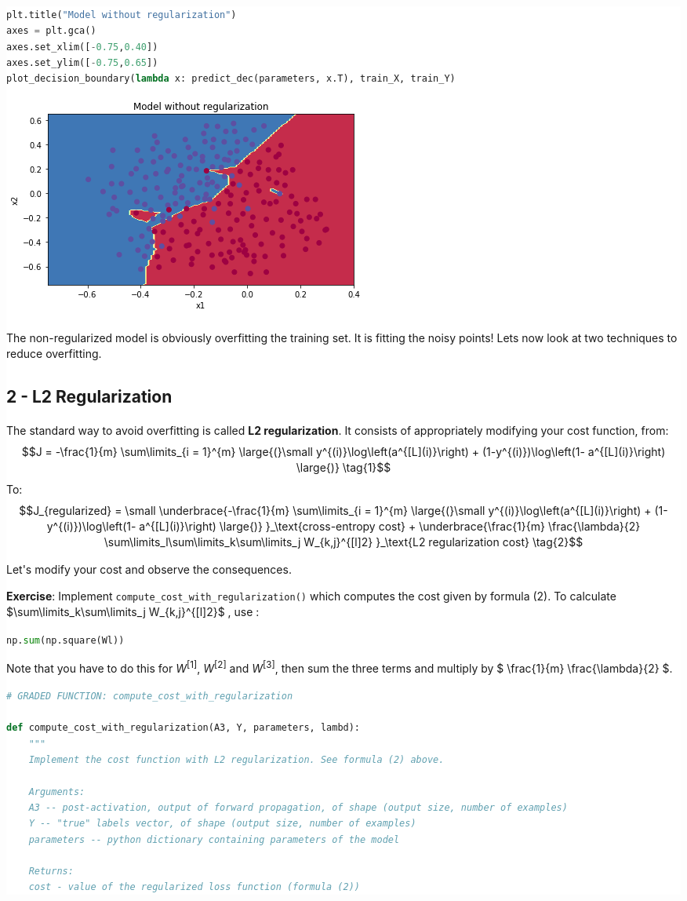 
```python
plt.title("Model without regularization")
axes = plt.gca()
axes.set_xlim([-0.75,0.40])
axes.set_ylim([-0.75,0.65])
plot_decision_boundary(lambda x: predict_dec(parameters, x.T), train_X, train_Y)
```


![png](output_11_0.png)


The non-regularized model is obviously overfitting the training set. It is fitting the noisy points! Lets now look at two techniques to reduce overfitting.

## 2 - L2 Regularization

The standard way to avoid overfitting is called **L2 regularization**. It consists of appropriately modifying your cost function, from:
$$J = -\frac{1}{m} \sum\limits_{i = 1}^{m} \large{(}\small  y^{(i)}\log\left(a^{[L](i)}\right) + (1-y^{(i)})\log\left(1- a^{[L](i)}\right) \large{)} \tag{1}$$
To:
$$J_{regularized} = \small \underbrace{-\frac{1}{m} \sum\limits_{i = 1}^{m} \large{(}\small y^{(i)}\log\left(a^{[L](i)}\right) + (1-y^{(i)})\log\left(1- a^{[L](i)}\right) \large{)} }_\text{cross-entropy cost} + \underbrace{\frac{1}{m} \frac{\lambda}{2} \sum\limits_l\sum\limits_k\sum\limits_j W_{k,j}^{[l]2} }_\text{L2 regularization cost} \tag{2}$$

Let's modify your cost and observe the consequences.

**Exercise**: Implement `compute_cost_with_regularization()` which computes the cost given by formula (2). To calculate $\sum\limits_k\sum\limits_j W_{k,j}^{[l]2}$  , use :
```python
np.sum(np.square(Wl))
```
Note that you have to do this for $W^{[1]}$, $W^{[2]}$ and $W^{[3]}$, then sum the three terms and multiply by $ \frac{1}{m} \frac{\lambda}{2} $.


```python
# GRADED FUNCTION: compute_cost_with_regularization

def compute_cost_with_regularization(A3, Y, parameters, lambd):
    """
    Implement the cost function with L2 regularization. See formula (2) above.
    
    Arguments:
    A3 -- post-activation, output of forward propagation, of shape (output size, number of examples)
    Y -- "true" labels vector, of shape (output size, number of examples)
    parameters -- python dictionary containing parameters of the model
    
    Returns:
    cost - value of the regularized loss function (formula (2))
```